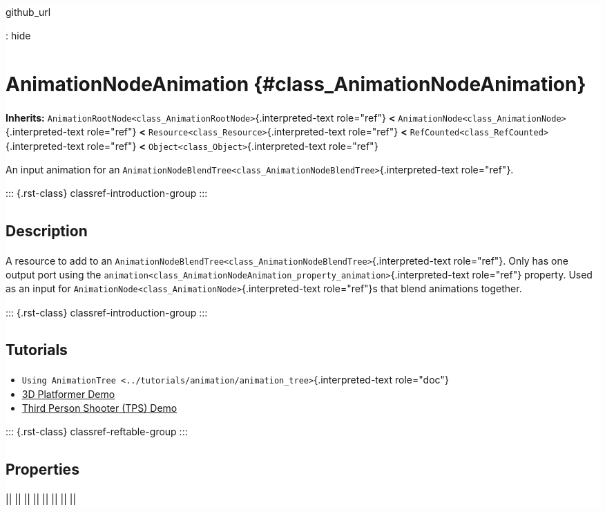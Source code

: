 github_url

:   hide

# AnimationNodeAnimation {#class_AnimationNodeAnimation}

**Inherits:**
`AnimationRootNode<class_AnimationRootNode>`{.interpreted-text
role="ref"} **\<**
`AnimationNode<class_AnimationNode>`{.interpreted-text role="ref"}
**\<** `Resource<class_Resource>`{.interpreted-text role="ref"} **\<**
`RefCounted<class_RefCounted>`{.interpreted-text role="ref"} **\<**
`Object<class_Object>`{.interpreted-text role="ref"}

An input animation for an
`AnimationNodeBlendTree<class_AnimationNodeBlendTree>`{.interpreted-text
role="ref"}.

::: {.rst-class}
classref-introduction-group
:::

## Description

A resource to add to an
`AnimationNodeBlendTree<class_AnimationNodeBlendTree>`{.interpreted-text
role="ref"}. Only has one output port using the
`animation<class_AnimationNodeAnimation_property_animation>`{.interpreted-text
role="ref"} property. Used as an input for
`AnimationNode<class_AnimationNode>`{.interpreted-text role="ref"}s that
blend animations together.

::: {.rst-class}
classref-introduction-group
:::

## Tutorials

- `Using AnimationTree <../tutorials/animation/animation_tree>`{.interpreted-text
  role="doc"}
- [3D Platformer Demo](https://godotengine.org/asset-library/asset/2748)
- [Third Person Shooter (TPS)
  Demo](https://godotengine.org/asset-library/asset/2710)

::: {.rst-class}
classref-reftable-group
:::

## Properties

||
||
||
||
||
||
||
||